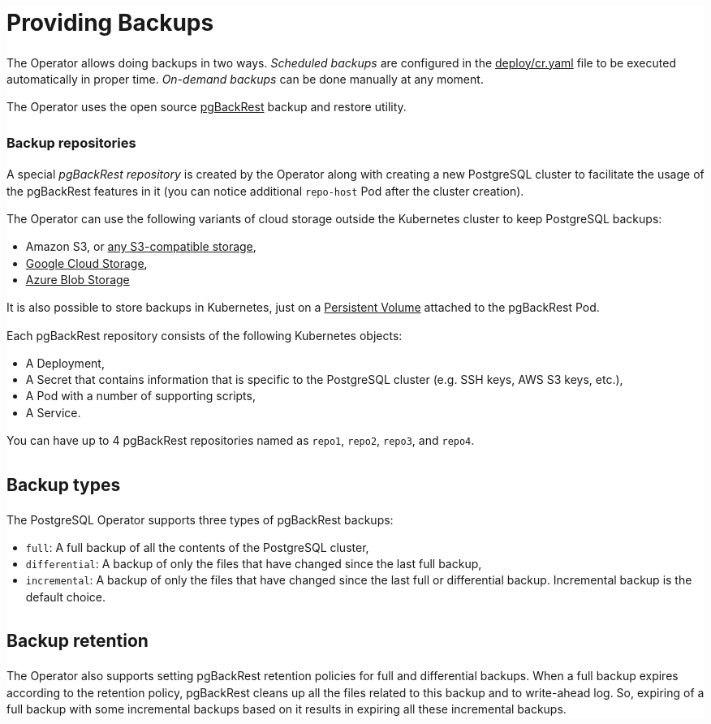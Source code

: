 # Providing Backups

The Operator allows doing backups in two ways.
*Scheduled backups* are configured in the
[deploy/cr.yaml](https://github.com/percona/percona-postgresql-operator/blob/main/deploy/cr.yaml)
file to be executed automatically in proper time. *On-demand backups*
can be done manually at any moment.

The Operator uses the open source [pgBackRest](https://pgbackrest.org/) backup
and restore utility.

### Backup repositories

A special *pgBackRest repository* is created by the Operator along with
creating a new PostgreSQL cluster to facilitate the usage of the pgBackRest
features in it (you can notice additional `repo-host` Pod after the cluster
creation).

The Operator can use the following variants of cloud storage outside the
Kubernetes cluster to keep PostgreSQL backups:

* Amazon S3, or [any S3-compatible storage](https://en.wikipedia.org/wiki/Amazon_S3#S3_API_and_competing_services),
* [Google Cloud Storage](https://cloud.google.com/storage), 
* [Azure Blob Storage](https://azure.microsoft.com/en-us/services/storage/blobs/)

It is also possible to store backups in Kubernetes, just on a [Persistent Volume](https://kubernetes.io/docs/concepts/storage/persistent-volumes/) attached to the pgBackRest Pod.

Each pgBackRest repository consists of the following Kubernetes objects:

* A Deployment,
* A Secret that contains information that is specific to the PostgreSQL cluster
    (e.g. SSH keys, AWS S3 keys, etc.),
* A Pod with a number of supporting scripts,
* A Service.

You can have up to 4 pgBackRest repositories named as `repo1`, `repo2`, `repo3`,
and `repo4`.

## Backup types

The PostgreSQL Operator supports three types of pgBackRest backups:

* `full`: A full backup of all the contents of the PostgreSQL cluster,
* `differential`: A backup of only the files that have changed since
the last full backup,
* `incremental`: A backup of only the files that have changed since the
last full or differential backup. Incremental backup is the default choice.

## Backup retention

The Operator also supports setting pgBackRest retention policies for full and
differential backups. When a full backup expires according to the retention
policy, pgBackRest cleans up all the files related to this backup and to
write-ahead log. So, expiring of a full backup with some incremental backups
based on it results in expiring all these incremental backups.
